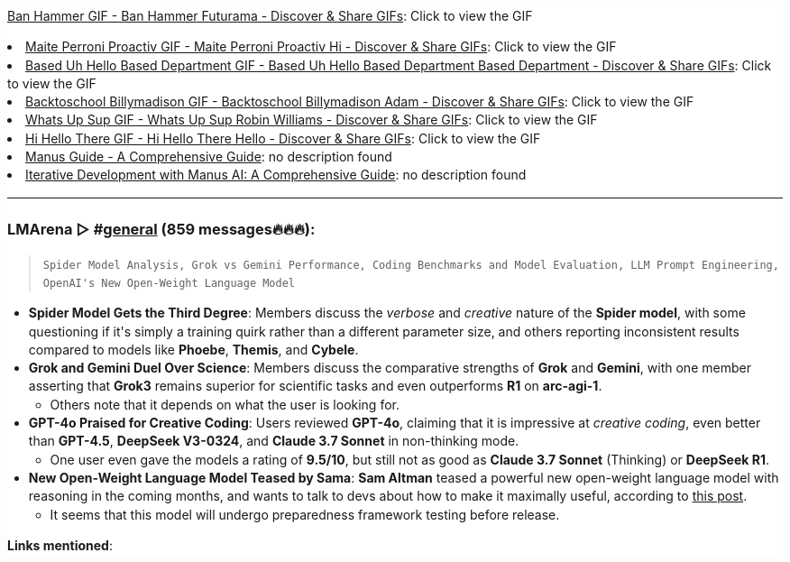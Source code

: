 <a href="https://tenor.com/view/ban-hammer-futurama-scruffy-gif-20750885">Ban Hammer GIF - Ban Hammer Futurama - Discover &amp; Share GIFs</a>: Click to view the GIF</li><li><a href="https://tenor.com/view/maite-perroni-proactiv-hi-hello-gif-20314066">Maite Perroni Proactiv GIF - Maite Perroni Proactiv Hi - Discover &amp; Share GIFs</a>: Click to view the GIF</li><li><a href="https://tenor.com/view/based-uh-hello-based-department-based-department-american-psycho-patrick-bateman-gif-22458382">Based Uh Hello Based Department GIF - Based Uh Hello Based Department Based Department - Discover &amp; Share GIFs</a>: Click to view the GIF</li><li><a href="https://tenor.com/view/backtoschool-billymadison-adam-sandler-sing-gif-19688369">Backtoschool Billymadison GIF - Backtoschool Billymadison Adam - Discover &amp; Share GIFs</a>: Click to view the GIF</li><li><a href="https://tenor.com/view/whats-up-sup-robin-williams-wazzup-gif-14541215">Whats Up Sup GIF - Whats Up Sup Robin Williams - Discover &amp; Share GIFs</a>: Click to view the GIF</li><li><a href="https://tenor.com/view/hi-hello-there-hello-sup-swag-gif-23881342">Hi Hello There GIF - Hi Hello There Hello - Discover &amp; Share GIFs</a>: Click to view the GIF</li><li><a href="https://jmiivdli.manus.space/">Manus Guide - A Comprehensive Guide</a>: no description found</li><li><a href="https://ucebdqhq.manus.space/">Iterative Development with Manus AI: A Comprehensive Guide</a>: no description found
</li>
</ul>

</div>
  

---


### **LMArena ▷ #[general](https://discord.com/channels/1340554757349179412/1340554757827461211/1355255344997335292)** (859 messages🔥🔥🔥): 

> `Spider Model Analysis, Grok vs Gemini Performance, Coding Benchmarks and Model Evaluation, LLM Prompt Engineering, OpenAI's New Open-Weight Language Model` 


- **Spider Model Gets the Third Degree**: Members discuss the *verbose* and *creative* nature of the **Spider model**, with some questioning if it's simply a training quirk rather than a different parameter size, and others reporting inconsistent results compared to models like **Phoebe**, **Themis**, and **Cybele**.
- **Grok and Gemini Duel Over Science**: Members discuss the comparative strengths of **Grok** and **Gemini**, with one member asserting that **Grok3** remains superior for scientific tasks and even outperforms **R1** on **arc-agi-1**.
   - Others note that it depends on what the user is looking for.
- **GPT-4o Praised for Creative Coding**: Users reviewed **GPT-4o**, claiming that it is impressive at *creative coding*, even better than **GPT-4.5**, **DeepSeek V3-0324**, and **Claude 3.7 Sonnet** in non-thinking mode.
   - One user even gave the models a rating of **9.5/10**, but still not as good as **Claude 3.7 Sonnet** (Thinking) or **DeepSeek R1**.
- **New Open-Weight Language Model Teased by Sama**: **Sam Altman** teased a powerful new open-weight language model with reasoning in the coming months, and wants to talk to devs about how to make it maximally useful, according to [this post](https://x.com/sama/status/1906793591944646898?t=Xw_DyPuHG0edzBlLvbUn3g&s=19).
   - It seems that this model will undergo preparedness framework testing before release.


<div class="linksMentioned">

<strong>Links mentioned</strong>:
